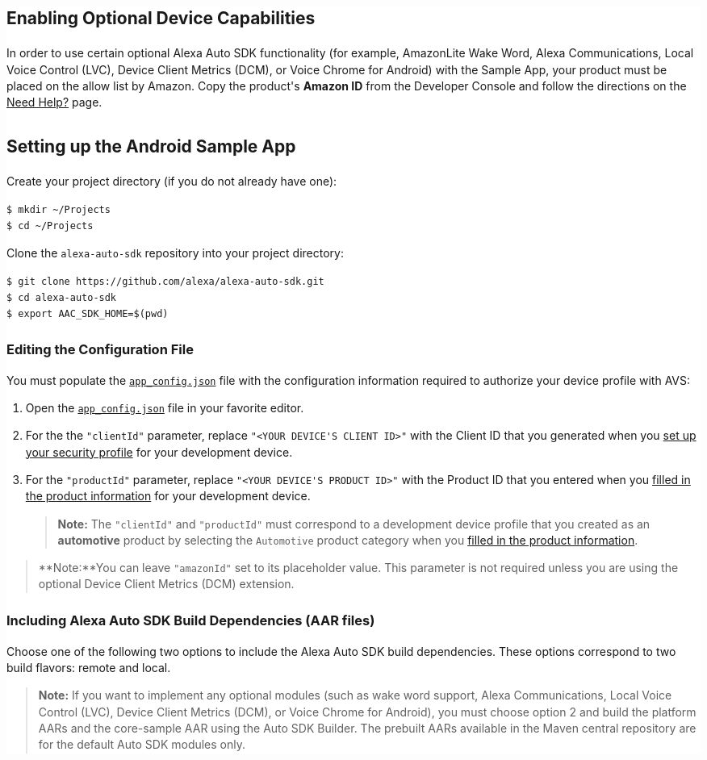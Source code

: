 ## Enabling Optional Device Capabilities

In order to use certain optional Alexa Auto SDK functionality (for example, AmazonLite Wake Word, Alexa Communications, Local Voice Control (LVC), Device Client Metrics (DCM), or Voice Chrome for Android) with the Sample App, your product must be placed on the allow list by Amazon. Copy the product's **Amazon ID** from the Developer Console and follow the directions on the [Need Help?](../../NEED_HELP.md#requesting-additional-functionality) page.

## Setting up the Android Sample App

Create your project directory (if you do not already have one):

```shell
$ mkdir ~/Projects
$ cd ~/Projects
```

Clone the `alexa-auto-sdk` repository into your project directory:

```shell
$ git clone https://github.com/alexa/alexa-auto-sdk.git
$ cd alexa-auto-sdk
$ export AAC_SDK_HOME=$(pwd)
```
### Editing the Configuration File

You must populate the [`app_config.json`](./app/src/main/assets/app_config.json) file with the configuration information required to authorize your device profile with AVS:

1. Open the [`app_config.json`](./app/src/main/assets/app_config.json) file in your favorite editor.

2. For the the `"clientId"` parameter, replace `"<YOUR DEVICE'S CLIENT ID>"` with the Client ID that you generated when you [set up your security profile](https://developer.amazon.com/en-US/docs/alexa/alexa-voice-service/register-a-product.html#set-up-your-security-profile) for your development device.
3. For the `"productId"` parameter, replace `"<YOUR DEVICE'S PRODUCT ID>"` with the Product ID that you entered when you [filled in the product information](https://developer.amazon.com/en-US/docs/alexa/alexa-voice-service/register-a-product.html#fill-in-product-information) for your development device.

    >**Note:** The `"clientId"` and `"productId"` must correspond to a development device profile that you created as an **automotive** product by selecting the `Automotive` product category when you [filled in the product information](https://developer.amazon.com/en-US/docs/alexa/alexa-voice-service/register-a-product.html#fill-in-product-information).  
    
>**Note:**You can leave `"amazonId"` set to its placeholder value. This parameter is not required unless you are using the optional Device Client Metrics (DCM) extension.

### Including Alexa Auto SDK Build Dependencies (AAR files)

Choose one of the following two options to include the Alexa Auto SDK build dependencies. These options correspond to two build flavors: remote and local.

> **Note:** If you want to implement any optional modules (such as wake word support, Alexa Communications, Local Voice Control (LVC), Device Client Metrics (DCM), or Voice Chrome for Android), you must choose option 2 and build the platform AARs and the core-sample AAR using the Auto SDK Builder. The prebuilt AARs available in the Maven central repository are for the default Auto SDK modules only.
